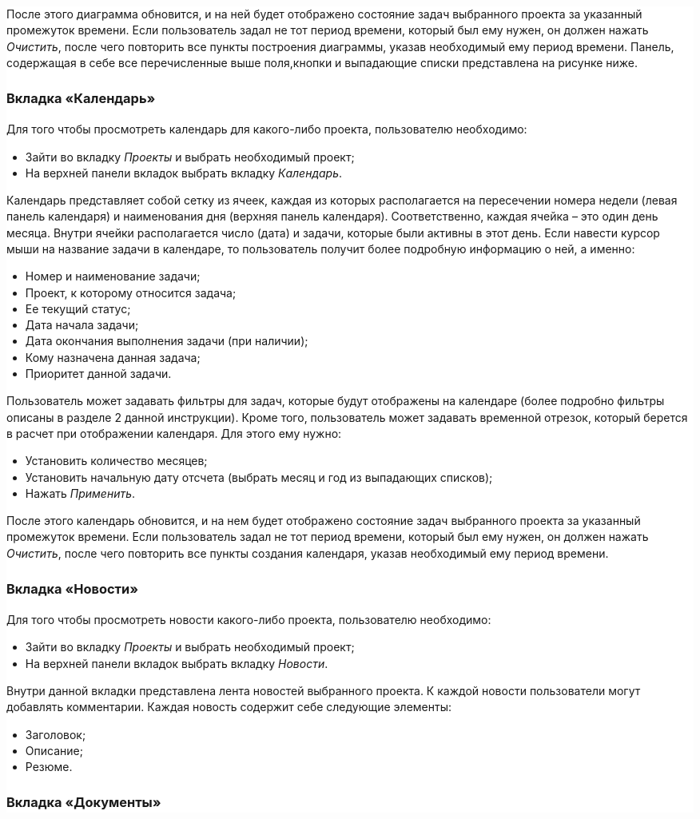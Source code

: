 После этого диаграмма обновится, и на ней будет отображено состояние задач выбранного проекта за указанный промежуток времени.
Если пользователь задал не тот период времени, который был ему нужен, он должен нажать *Очистить*, после чего повторить все пункты построения диаграммы, указав необходимый ему период времени. Панель, содержащая в себе все перечисленные выше поля,кнопки и выпадающие списки представлена на рисунке ниже.


### <a name="Calendar"></a> Вкладка  «Календарь»

Для того чтобы просмотреть календарь для какого-либо проекта, пользователю необходимо:
* Зайти во вкладку *Проекты* и выбрать необходимый проект;
* На верхней панели вкладок выбрать вкладку *Календарь*.

Календарь представляет собой сетку из ячеек, каждая из которых располагается на пересечении номера недели (левая панель календаря) и наименования дня (верхняя панель календаря). Соответственно, каждая ячейка – это один день месяца.
 Внутри ячейки располагается число (дата) и задачи, которые были активны в этот день. Если навести курсор мыши на название задачи в календаре, то пользователь получит более подробную информацию о ней, а именно:
* Номер и наименование задачи;
* Проект, к которому относится задача;
* Ее текущий статус;
* Дата начала задачи;
* Дата окончания выполнения задачи (при наличии);
* Кому назначена данная задача;
* Приоритет данной задачи.  


Пользователь может задавать фильтры для задач, которые будут отображены на календаре (более подробно фильтры описаны в разделе 2 данной инструкции). Кроме того, пользователь может задавать временной отрезок, который берется в расчет при отображении календаря. Для этого ему нужно:
* Установить количество месяцев;
* Установить начальную дату отсчета (выбрать месяц и год из выпадающих списков);
* Нажать *Применить*.

После этого календарь обновится, и на нем будет отображено состояние задач выбранного проекта за указанный промежуток времени.
Если пользователь задал не тот период времени, который был ему нужен, он должен нажать *Очистить*, после чего повторить все пункты создания календаря, указав необходимый ему период времени.

### <a name="News"></a> Вкладка  «Новости»

Для того чтобы просмотреть новости какого-либо проекта, пользователю необходимо:
* Зайти во вкладку *Проекты* и выбрать необходимый проект;
* На верхней панели вкладок выбрать вкладку *Новости*.

Внутри данной вкладки представлена лента новостей выбранного проекта. К каждой новости пользователи могут добавлять комментарии. Каждая новость содержит  себе следующие элементы:
* Заголовок;
* Описание;
* Резюме.

### <a name="Docs"></a> Вкладка  «Документы»
